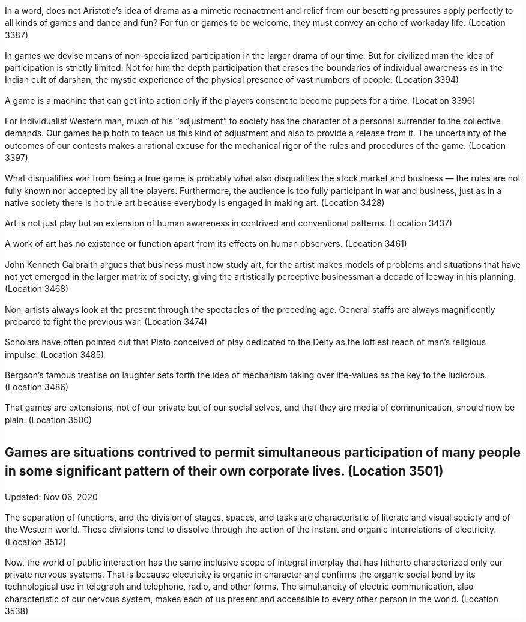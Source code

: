 In a word, does not Aristotle’s idea of drama as a mimetic reenactment and relief from our besetting pressures apply perfectly to all kinds of games and dance and fun? For fun or games to be welcome, they must convey an echo of workaday life. (Location 3387)

In games we devise means of non-specialized participation in the larger drama of our time. But for civilized man the idea of participation is strictly limited. Not for him the depth participation that erases the boundaries of individual awareness as in the Indian cult of darshan, the mystic experience of the physical presence of vast numbers of people. (Location 3394)

A game is a machine that can get into action only if the players consent to become puppets for a time. (Location 3396)

For individualist Western man, much of his “adjustment” to society has the character of a personal surrender to the collective demands. Our games help both to teach us this kind of adjustment and also to provide a release from it. The uncertainty of the outcomes of our contests makes a rational excuse for the mechanical rigor of the rules and procedures of the game. (Location 3397)

What disqualifies war from being a true game is probably what also disqualifies the stock market and business — the rules are not fully known nor accepted by all the players. Furthermore, the audience is too fully participant in war and business, just as in a native society there is no true art because everybody is engaged in making art. (Location 3428)

Art is not just play but an extension of human awareness in contrived and conventional patterns. (Location 3437)

A work of art has no existence or function apart from its effects on human observers. (Location 3461)

John Kenneth Galbraith argues that business must now study art, for the artist makes models of problems and situations that have not yet emerged in the larger matrix of society, giving the artistically perceptive businessman a decade of leeway in his planning. (Location 3468)

Non-artists always look at the present through the spectacles of the preceding age. General staffs are always magnificently prepared to fight the previous war. (Location 3474)

Scholars have often pointed out that Plato conceived of play dedicated to the Deity as the loftiest reach of man’s religious impulse. (Location 3485)

Bergson’s famous treatise on laughter sets forth the idea of mechanism taking over life-values as the key to the ludicrous. (Location 3486)

That games are extensions, not of our private but of our social selves, and that they are media of communication, should now be plain. (Location 3500)

## Games are situations contrived to permit simultaneous participation of many people in some significant pattern of their own corporate lives. (Location 3501)

Updated: Nov 06, 2020

The separation of functions, and the division of stages, spaces, and tasks are characteristic of literate and visual society and of the Western world. These divisions tend to dissolve through the action of the instant and organic interrelations of electricity. (Location 3512)

Now, the world of public interaction has the same inclusive scope of integral interplay that has hitherto characterized only our private nervous systems. That is because electricity is organic in character and confirms the organic social bond by its technological use in telegraph and telephone, radio, and other forms. The simultaneity of electric communication, also characteristic of our nervous system, makes each of us present and accessible to every other person in the world. (Location 3538)
